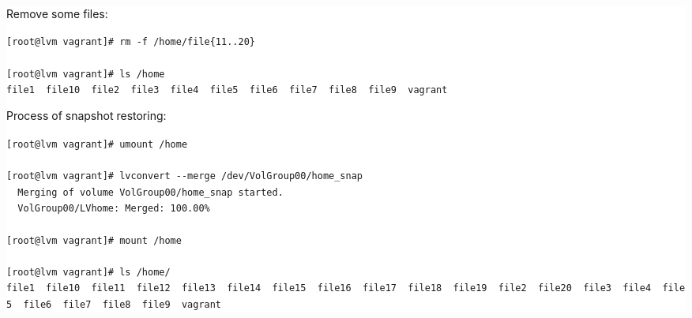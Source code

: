 Remove some files:
```
[root@lvm vagrant]# rm -f /home/file{11..20}

[root@lvm vagrant]# ls /home
file1  file10  file2  file3  file4  file5  file6  file7  file8  file9  vagrant
```

Process of snapshot restoring:
```
[root@lvm vagrant]# umount /home

[root@lvm vagrant]# lvconvert --merge /dev/VolGroup00/home_snap 
  Merging of volume VolGroup00/home_snap started.
  VolGroup00/LVhome: Merged: 100.00%

[root@lvm vagrant]# mount /home

[root@lvm vagrant]# ls /home/
file1  file10  file11  file12  file13  file14  file15  file16  file17  file18  file19  file2  file20  file3  file4  file5  file6  file7  file8  file9  vagrant
```
